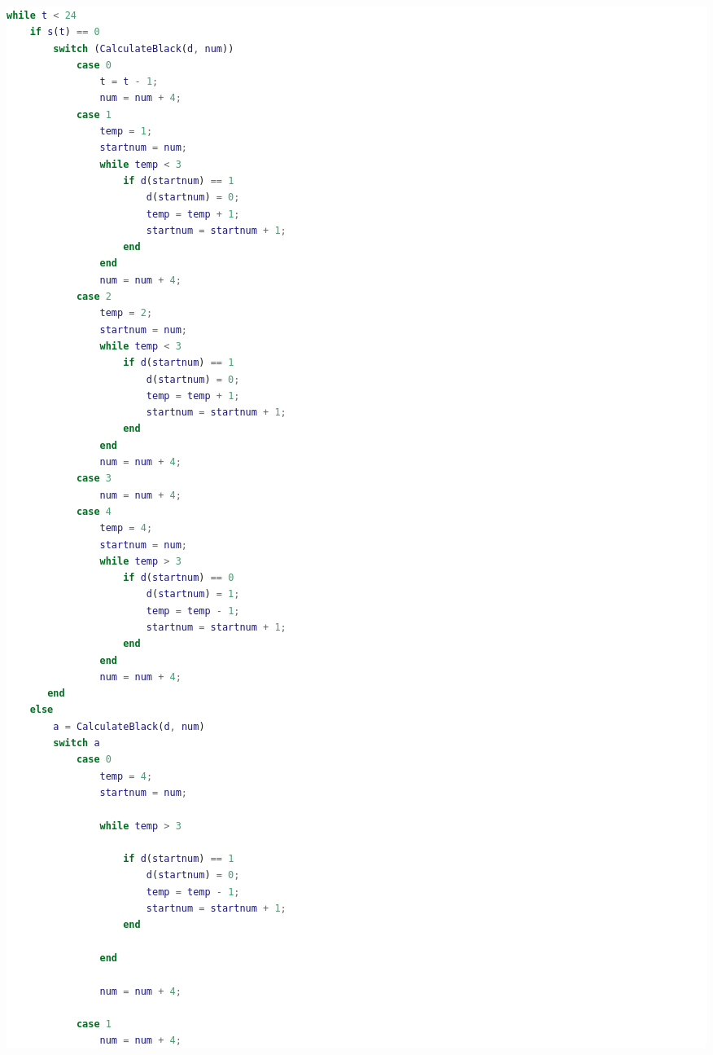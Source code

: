 ```matlab
while t < 24
    if s(t) == 0
        switch (CalculateBlack(d, num))
            case 0
                t = t - 1;
                num = num + 4;
            case 1
                temp = 1;
                startnum = num;
                while temp < 3
                    if d(startnum) == 1
                        d(startnum) = 0;
                        temp = temp + 1;
                        startnum = startnum + 1;
                    end
                end
                num = num + 4;
            case 2
                temp = 2;
                startnum = num;
                while temp < 3
                    if d(startnum) == 1
                        d(startnum) = 0;
                        temp = temp + 1;
                        startnum = startnum + 1;
                    end
                end
                num = num + 4;
            case 3
                num = num + 4;
            case 4
                temp = 4;
                startnum = num;
                while temp > 3
                    if d(startnum) == 0
                        d(startnum) = 1;
                        temp = temp - 1;
                        startnum = startnum + 1;
                    end
                end
                num = num + 4;
       end
    else
        a = CalculateBlack(d, num)
        switch a
            case 0
                temp = 4;
                startnum = num;

                while temp > 3

                    if d(startnum) == 1
                        d(startnum) = 0;
                        temp = temp - 1;
                        startnum = startnum + 1;
                    end

                end

                num = num + 4;

            case 1
                num = num + 4;
```